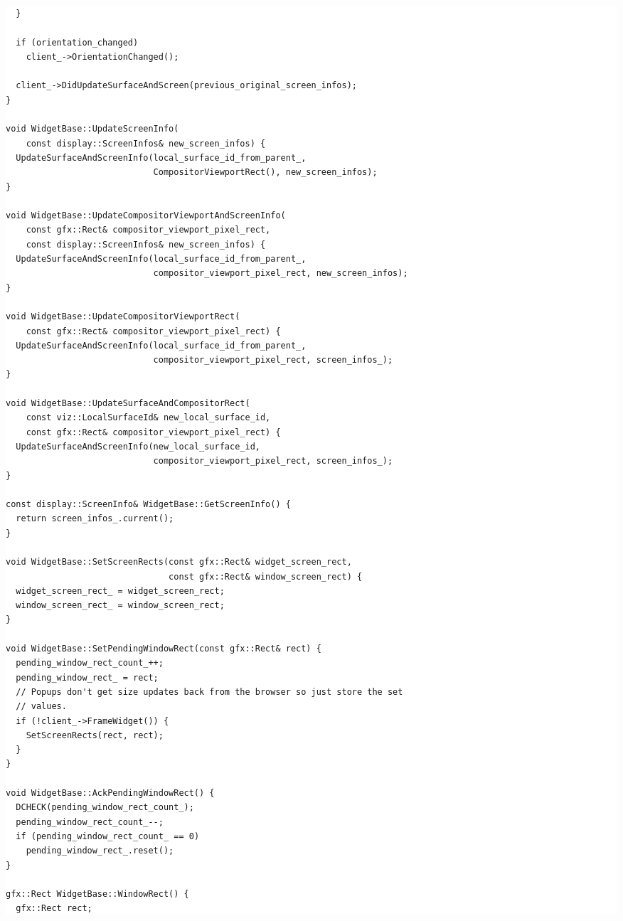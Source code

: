 ```
  }

  if (orientation_changed)
    client_->OrientationChanged();

  client_->DidUpdateSurfaceAndScreen(previous_original_screen_infos);
}

void WidgetBase::UpdateScreenInfo(
    const display::ScreenInfos& new_screen_infos) {
  UpdateSurfaceAndScreenInfo(local_surface_id_from_parent_,
                             CompositorViewportRect(), new_screen_infos);
}

void WidgetBase::UpdateCompositorViewportAndScreenInfo(
    const gfx::Rect& compositor_viewport_pixel_rect,
    const display::ScreenInfos& new_screen_infos) {
  UpdateSurfaceAndScreenInfo(local_surface_id_from_parent_,
                             compositor_viewport_pixel_rect, new_screen_infos);
}

void WidgetBase::UpdateCompositorViewportRect(
    const gfx::Rect& compositor_viewport_pixel_rect) {
  UpdateSurfaceAndScreenInfo(local_surface_id_from_parent_,
                             compositor_viewport_pixel_rect, screen_infos_);
}

void WidgetBase::UpdateSurfaceAndCompositorRect(
    const viz::LocalSurfaceId& new_local_surface_id,
    const gfx::Rect& compositor_viewport_pixel_rect) {
  UpdateSurfaceAndScreenInfo(new_local_surface_id,
                             compositor_viewport_pixel_rect, screen_infos_);
}

const display::ScreenInfo& WidgetBase::GetScreenInfo() {
  return screen_infos_.current();
}

void WidgetBase::SetScreenRects(const gfx::Rect& widget_screen_rect,
                                const gfx::Rect& window_screen_rect) {
  widget_screen_rect_ = widget_screen_rect;
  window_screen_rect_ = window_screen_rect;
}

void WidgetBase::SetPendingWindowRect(const gfx::Rect& rect) {
  pending_window_rect_count_++;
  pending_window_rect_ = rect;
  // Popups don't get size updates back from the browser so just store the set
  // values.
  if (!client_->FrameWidget()) {
    SetScreenRects(rect, rect);
  }
}

void WidgetBase::AckPendingWindowRect() {
  DCHECK(pending_window_rect_count_);
  pending_window_rect_count_--;
  if (pending_window_rect_count_ == 0)
    pending_window_rect_.reset();
}

gfx::Rect WidgetBase::WindowRect() {
  gfx::Rect rect;
```